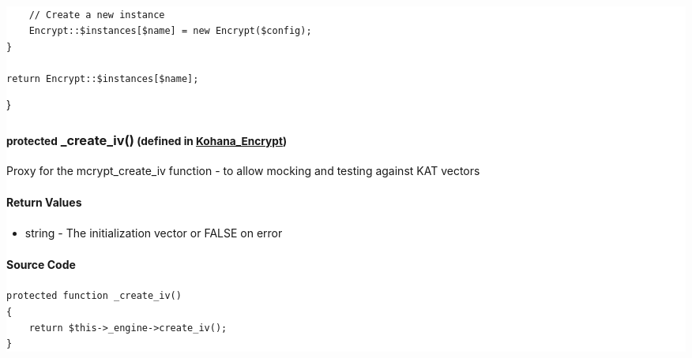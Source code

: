 		// Create a new instance
		Encrypt::$instances[$name] = new Encrypt($config);
	}

	return Encrypt::$instances[$name];
}</code>
</pre>
</div>
</div>

<div class='method'>
<h3 id="_create_iv"><small>protected</small>  _create_iv()<small> (defined in <a href='/documentation/api/Kohana_Encrypt'>Kohana_Encrypt</a>)</small></h3>
<div class='description'><p>Proxy for the mcrypt_create_iv function - to allow mocking and testing against KAT vectors</p>
</div>
<h4>Return Values</h4>
<ul class='return'>
<li>
<span class='blue'>string</span>  - The initialization vector or FALSE on error 
</li></ul>
<div class="method-source">
<h4>Source Code</h4>
<pre>
<code class="language-php">protected function _create_iv()
{
	return $this-&gt;_engine-&gt;create_iv();
}</code>
</pre>
</div>
</div>
</div>